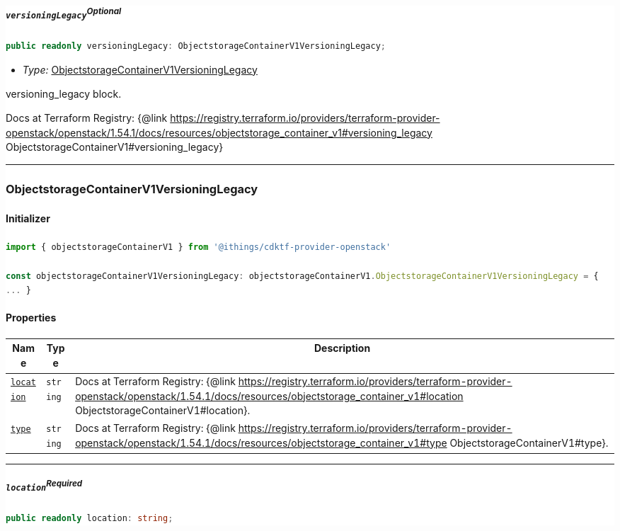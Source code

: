 
##### `versioningLegacy`<sup>Optional</sup> <a name="versioningLegacy" id="@ithings/cdktf-provider-openstack.objectstorageContainerV1.ObjectstorageContainerV1Config.property.versioningLegacy"></a>

```typescript
public readonly versioningLegacy: ObjectstorageContainerV1VersioningLegacy;
```

- *Type:* <a href="#@ithings/cdktf-provider-openstack.objectstorageContainerV1.ObjectstorageContainerV1VersioningLegacy">ObjectstorageContainerV1VersioningLegacy</a>

versioning_legacy block.

Docs at Terraform Registry: {@link https://registry.terraform.io/providers/terraform-provider-openstack/openstack/1.54.1/docs/resources/objectstorage_container_v1#versioning_legacy ObjectstorageContainerV1#versioning_legacy}

---

### ObjectstorageContainerV1VersioningLegacy <a name="ObjectstorageContainerV1VersioningLegacy" id="@ithings/cdktf-provider-openstack.objectstorageContainerV1.ObjectstorageContainerV1VersioningLegacy"></a>

#### Initializer <a name="Initializer" id="@ithings/cdktf-provider-openstack.objectstorageContainerV1.ObjectstorageContainerV1VersioningLegacy.Initializer"></a>

```typescript
import { objectstorageContainerV1 } from '@ithings/cdktf-provider-openstack'

const objectstorageContainerV1VersioningLegacy: objectstorageContainerV1.ObjectstorageContainerV1VersioningLegacy = { ... }
```

#### Properties <a name="Properties" id="Properties"></a>

| **Name** | **Type** | **Description** |
| --- | --- | --- |
| <code><a href="#@ithings/cdktf-provider-openstack.objectstorageContainerV1.ObjectstorageContainerV1VersioningLegacy.property.location">location</a></code> | <code>string</code> | Docs at Terraform Registry: {@link https://registry.terraform.io/providers/terraform-provider-openstack/openstack/1.54.1/docs/resources/objectstorage_container_v1#location ObjectstorageContainerV1#location}. |
| <code><a href="#@ithings/cdktf-provider-openstack.objectstorageContainerV1.ObjectstorageContainerV1VersioningLegacy.property.type">type</a></code> | <code>string</code> | Docs at Terraform Registry: {@link https://registry.terraform.io/providers/terraform-provider-openstack/openstack/1.54.1/docs/resources/objectstorage_container_v1#type ObjectstorageContainerV1#type}. |

---

##### `location`<sup>Required</sup> <a name="location" id="@ithings/cdktf-provider-openstack.objectstorageContainerV1.ObjectstorageContainerV1VersioningLegacy.property.location"></a>

```typescript
public readonly location: string;
```
